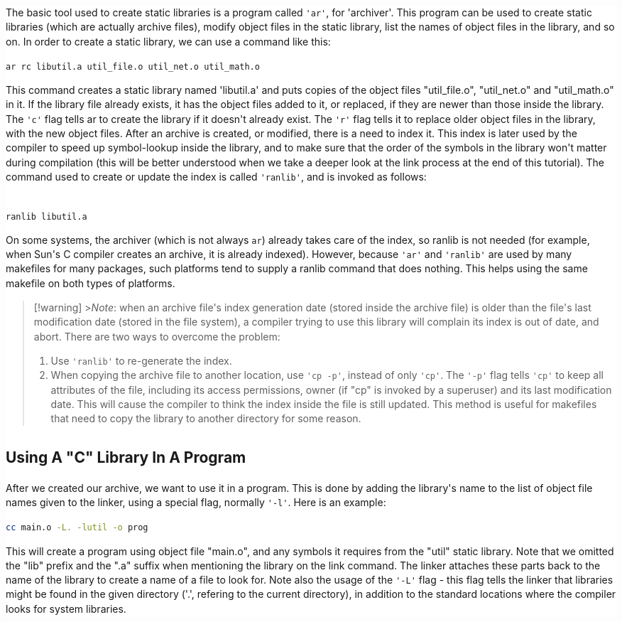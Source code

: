 The basic tool used to create static libraries is a program called `'ar'`, for 'archiver'. This program can be used to create static libraries (which are actually archive files), modify object files in the static library, list the names of object files in the library, and so on. In order to create a static library, we can use a command like this:

`ar rc libutil.a util_file.o util_net.o util_math.o`

This command creates a static library named 'libutil.a' and puts copies of the object files "util_file.o", "util_net.o" and "util_math.o" in it. If the library file already exists, it has the object files added to it, or replaced, if they are newer than those inside the library. The `'c'` flag tells ar to create the library if it doesn't already exist. The `'r'` flag tells it to replace older object files in the library, with the new object files.
After an archive is created, or modified, there is a need to index it. This index is later used by the compiler to speed up symbol-lookup inside the library, and to make sure that the order of the symbols in the library won't matter during compilation (this will be better understood when we take a deeper look at the link process at the end of this tutorial). The command used to create or update the index is called `'ranlib'`, and is invoked as follows:

```bash

ranlib libutil.a
```

On some systems, the archiver (which is not always `ar`) already takes care of the index, so ranlib is not needed (for example, when Sun's C compiler creates an archive, it is already indexed). However, because `'ar'` and `'ranlib'` are used by many makefiles for many packages, such platforms tend to supply a ranlib command that does nothing. This helps using the same makefile on both types of platforms.

> [!warning] >_Note_: when an archive file's index generation date (stored inside the archive file) is older than the file's last modification date (stored in the file system), a compiler trying to use this library will complain its index is out of date, and abort. There are two ways to overcome the problem:
>
> 1.  Use `'ranlib'` to re-generate the index.
> 2.  When copying the archive file to another location, use `'cp -p'`, instead of only `'cp'`. The `'-p'` flag tells `'cp'` to keep all attributes of the file, including its access permissions, owner (if "cp" is invoked by a superuser) and its last modification date. This will cause the compiler to think the index inside the file is still updated. This method is useful for makefiles that need to copy the library to another directory for some reason.

## Using A "C" Library In A Program

After we created our archive, we want to use it in a program. This is done by adding the library's name to the list of object file names given to the linker, using a special flag, normally `'-l'`. Here is an example:

```bash
cc main.o -L. -lutil -o prog

```

This will create a program using object file "main.o", and any symbols it requires from the "util" static library. Note that we omitted the "lib" prefix and the ".a" suffix when mentioning the library on the link command. The linker attaches these parts back to the name of the library to create a name of a file to look for. Note also the usage of the `'-L'` flag - this flag tells the linker that libraries might be found in the given directory ('.', refering to the current directory), in addition to the standard locations where the compiler looks for system libraries.
